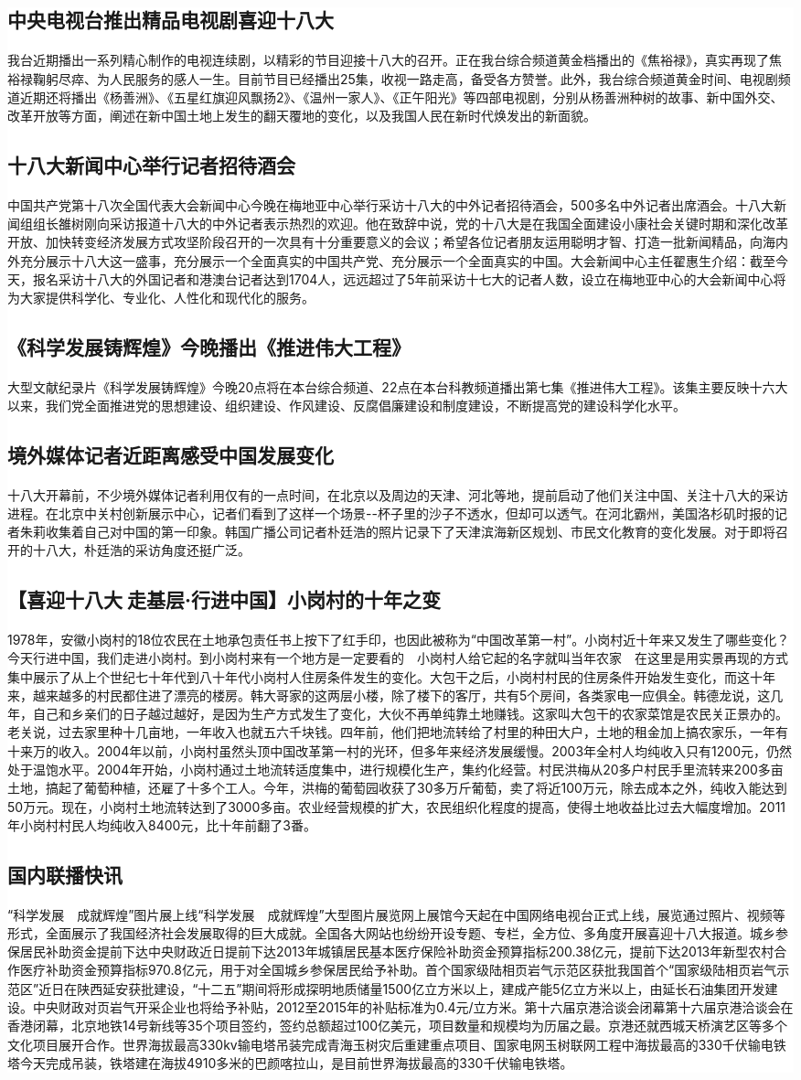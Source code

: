 
## 中央电视台推出精品电视剧喜迎十八大


我台近期播出一系列精心制作的电视连续剧，以精彩的节目迎接十八大的召开。正在我台综合频道黄金档播出的《焦裕禄》，真实再现了焦裕禄鞠躬尽瘁、为人民服务的感人一生。目前节目已经播出25集，收视一路走高，备受各方赞誉。此外，我台综合频道黄金时间、电视剧频道近期还将播出《杨善洲》、《五星红旗迎风飘扬2》、《温州一家人》、《正午阳光》等四部电视剧，分别从杨善洲种树的故事、新中国外交、改革开放等方面，阐述在新中国土地上发生的翻天覆地的变化，以及我国人民在新时代焕发出的新面貌。


## 十八大新闻中心举行记者招待酒会


中国共产党第十八次全国代表大会新闻中心今晚在梅地亚中心举行采访十八大的中外记者招待酒会，500多名中外记者出席酒会。十八大新闻组组长雒树刚向采访报道十八大的中外记者表示热烈的欢迎。他在致辞中说，党的十八大是在我国全面建设小康社会关键时期和深化改革开放、加快转变经济发展方式攻坚阶段召开的一次具有十分重要意义的会议；希望各位记者朋友运用聪明才智、打造一批新闻精品，向海内外充分展示十八大这一盛事，充分展示一个全面真实的中国共产党、充分展示一个全面真实的中国。大会新闻中心主任翟惠生介绍：截至今天，报名采访十八大的外国记者和港澳台记者达到1704人，远远超过了5年前采访十七大的记者人数，设立在梅地亚中心的大会新闻中心将为大家提供科学化、专业化、人性化和现代化的服务。


## 《科学发展铸辉煌》今晚播出《推进伟大工程》


大型文献纪录片《科学发展铸辉煌》今晚20点将在本台综合频道、22点在本台科教频道播出第七集《推进伟大工程》。该集主要反映十六大以来，我们党全面推进党的思想建设、组织建设、作风建设、反腐倡廉建设和制度建设，不断提高党的建设科学化水平。


## 境外媒体记者近距离感受中国发展变化


十八大开幕前，不少境外媒体记者利用仅有的一点时间，在北京以及周边的天津、河北等地，提前启动了他们关注中国、关注十八大的采访进程。在北京中关村创新展示中心，记者们看到了这样一个场景--杯子里的沙子不透水，但却可以透气。在河北霸州，美国洛杉矶时报的记者朱莉收集着自己对中国的第一印象。韩国广播公司记者朴廷浩的照片记录下了天津滨海新区规划、市民文化教育的变化发展。对于即将召开的十八大，朴廷浩的采访角度还挺广泛。


## 【喜迎十八大 走基层·行进中国】小岗村的十年之变


1978年，安徽小岗村的18位农民在土地承包责任书上按下了红手印，也因此被称为“中国改革第一村”。小岗村近十年来又发生了哪些变化？今天行进中国，我们走进小岗村。到小岗村来有一个地方是一定要看的　小岗村人给它起的名字就叫当年农家　在这里是用实景再现的方式　集中展示了从上个世纪七十年代到八十年代小岗村人住房条件发生的变化。大包干之后，小岗村村民的住房条件开始发生变化，而这十年来，越来越多的村民都住进了漂亮的楼房。韩大哥家的这两层小楼，除了楼下的客厅，共有5个房间，各类家电一应俱全。韩德龙说，这几年，自己和乡亲们的日子越过越好，是因为生产方式发生了变化，大伙不再单纯靠土地赚钱。这家叫大包干的农家菜馆是农民关正景办的。老关说，过去家里种十几亩地，一年收入也就五六千块钱。四年前，他们把地流转给了村里的种田大户，土地的租金加上搞农家乐，一年有十来万的收入。2004年以前，小岗村虽然头顶中国改革第一村的光环，但多年来经济发展缓慢。2003年全村人均纯收入只有1200元，仍然处于温饱水平。2004年开始，小岗村通过土地流转适度集中，进行规模化生产，集约化经营。村民洪梅从20多户村民手里流转来200多亩土地，搞起了葡萄种植，还雇了十多个工人。今年，洪梅的葡萄园收获了30多万斤葡萄，卖了将近100万元，除去成本之外，纯收入能达到50万元。现在，小岗村土地流转达到了3000多亩。农业经营规模的扩大，农民组织化程度的提高，使得土地收益比过去大幅度增加。2011年小岗村村民人均纯收入8400元，比十年前翻了3番。


## 国内联播快讯


“科学发展　成就辉煌”图片展上线“科学发展　成就辉煌”大型图片展览网上展馆今天起在中国网络电视台正式上线，展览通过照片、视频等形式，全面展示了我国经济社会发展取得的巨大成就。全国各大网站也纷纷开设专题、专栏，全方位、多角度开展喜迎十八大报道。城乡参保居民补助资金提前下达中央财政近日提前下达2013年城镇居民基本医疗保险补助资金预算指标200.38亿元，提前下达2013年新型农村合作医疗补助资金预算指标970.8亿元，用于对全国城乡参保居民给予补助。首个国家级陆相页岩气示范区获批我国首个“国家级陆相页岩气示范区”近日在陕西延安获批建设，“十二五”期间将形成探明地质储量1500亿立方米以上，建成产能5亿立方米以上，由延长石油集团开发建设。中央财政对页岩气开采企业也将给予补贴，2012至2015年的补贴标准为0.4元/立方米。第十六届京港洽谈会闭幕第十六届京港洽谈会在香港闭幕，北京地铁14号新线等35个项目签约，签约总额超过100亿美元，项目数量和规模均为历届之最。京港还就西城天桥演艺区等多个文化项目展开合作。世界海拔最高330kv输电塔吊装完成青海玉树灾后重建重点项目、国家电网玉树联网工程中海拔最高的330千伏输电铁塔今天完成吊装，铁塔建在海拔4910多米的巴颜喀拉山，是目前世界海拔最高的330千伏输电铁塔。

